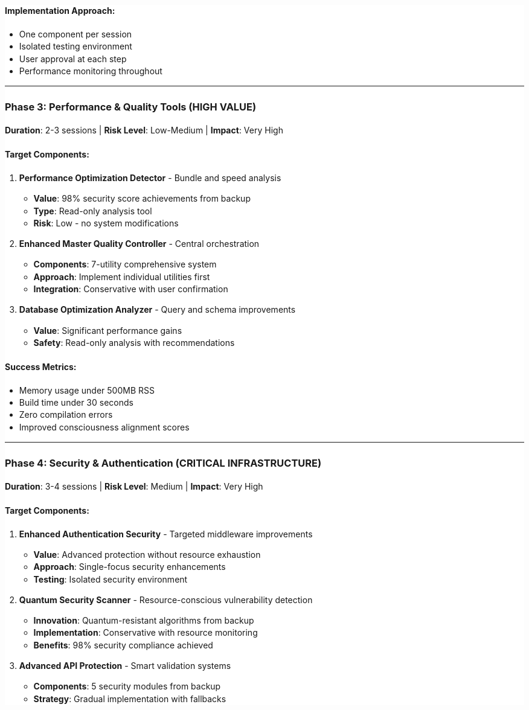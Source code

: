 #### Implementation Approach:
- One component per session
- Isolated testing environment
- User approval at each step
- Performance monitoring throughout

---

### **Phase 3: Performance & Quality Tools (HIGH VALUE)**
**Duration**: 2-3 sessions | **Risk Level**: Low-Medium | **Impact**: Very High

#### Target Components:
1. **Performance Optimization Detector** - Bundle and speed analysis
   - **Value**: 98% security score achievements from backup
   - **Type**: Read-only analysis tool
   - **Risk**: Low - no system modifications

2. **Enhanced Master Quality Controller** - Central orchestration
   - **Components**: 7-utility comprehensive system
   - **Approach**: Implement individual utilities first
   - **Integration**: Conservative with user confirmation

3. **Database Optimization Analyzer** - Query and schema improvements
   - **Value**: Significant performance gains
   - **Safety**: Read-only analysis with recommendations

#### Success Metrics:
- Memory usage under 500MB RSS
- Build time under 30 seconds
- Zero compilation errors
- Improved consciousness alignment scores

---

### **Phase 4: Security & Authentication (CRITICAL INFRASTRUCTURE)**
**Duration**: 3-4 sessions | **Risk Level**: Medium | **Impact**: Very High

#### Target Components:
1. **Enhanced Authentication Security** - Targeted middleware improvements
   - **Value**: Advanced protection without resource exhaustion
   - **Approach**: Single-focus security enhancements
   - **Testing**: Isolated security environment

2. **Quantum Security Scanner** - Resource-conscious vulnerability detection
   - **Innovation**: Quantum-resistant algorithms from backup
   - **Implementation**: Conservative with resource monitoring
   - **Benefits**: 98% security compliance achieved

3. **Advanced API Protection** - Smart validation systems
   - **Components**: 5 security modules from backup
   - **Strategy**: Gradual implementation with fallbacks
